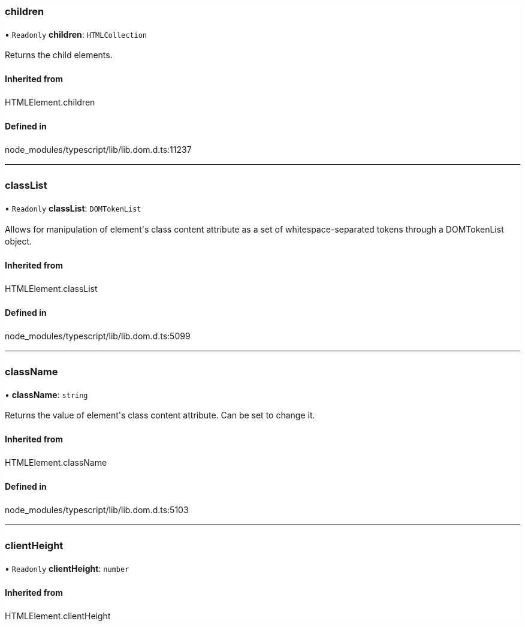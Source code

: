 ### children

• `Readonly` **children**: `HTMLCollection`

Returns the child elements.

#### Inherited from

HTMLElement.children

#### Defined in

node_modules/typescript/lib/lib.dom.d.ts:11237

___

### classList

• `Readonly` **classList**: `DOMTokenList`

Allows for manipulation of element's class content attribute as a set of whitespace-separated tokens through a DOMTokenList object.

#### Inherited from

HTMLElement.classList

#### Defined in

node_modules/typescript/lib/lib.dom.d.ts:5099

___

### className

• **className**: `string`

Returns the value of element's class content attribute. Can be set to change it.

#### Inherited from

HTMLElement.className

#### Defined in

node_modules/typescript/lib/lib.dom.d.ts:5103

___

### clientHeight

• `Readonly` **clientHeight**: `number`

#### Inherited from

HTMLElement.clientHeight
